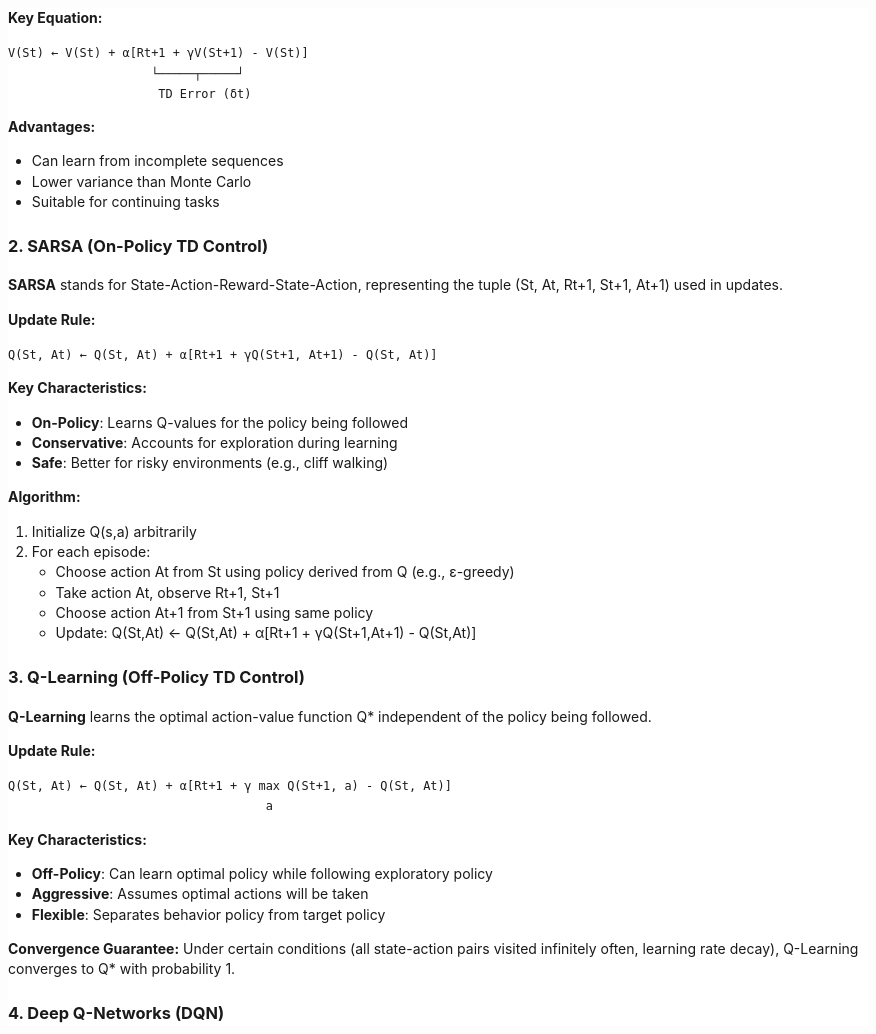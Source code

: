 **Key Equation:**
```
V(St) ← V(St) + α[Rt+1 + γV(St+1) - V(St)]
                    └─────┬─────┘
                     TD Error (δt)
```

**Advantages:**
- Can learn from incomplete sequences
- Lower variance than Monte Carlo
- Suitable for continuing tasks

### 2. SARSA (On-Policy TD Control)

**SARSA** stands for State-Action-Reward-State-Action, representing the tuple (St, At, Rt+1, St+1, At+1) used in updates.

**Update Rule:**
```
Q(St, At) ← Q(St, At) + α[Rt+1 + γQ(St+1, At+1) - Q(St, At)]
```

**Key Characteristics:**
- **On-Policy**: Learns Q-values for the policy being followed
- **Conservative**: Accounts for exploration during learning
- **Safe**: Better for risky environments (e.g., cliff walking)

**Algorithm:**
1. Initialize Q(s,a) arbitrarily
2. For each episode:
   - Choose action At from St using policy derived from Q (e.g., ε-greedy)
   - Take action At, observe Rt+1, St+1
   - Choose action At+1 from St+1 using same policy
   - Update: Q(St,At) ← Q(St,At) + α[Rt+1 + γQ(St+1,At+1) - Q(St,At)]

### 3. Q-Learning (Off-Policy TD Control)

**Q-Learning** learns the optimal action-value function Q* independent of the policy being followed.

**Update Rule:**
```
Q(St, At) ← Q(St, At) + α[Rt+1 + γ max Q(St+1, a) - Q(St, At)]
                                    a
```

**Key Characteristics:**
- **Off-Policy**: Can learn optimal policy while following exploratory policy
- **Aggressive**: Assumes optimal actions will be taken
- **Flexible**: Separates behavior policy from target policy

**Convergence Guarantee:** Under certain conditions (all state-action pairs visited infinitely often, learning rate decay), Q-Learning converges to Q* with probability 1.

### 4. Deep Q-Networks (DQN)
